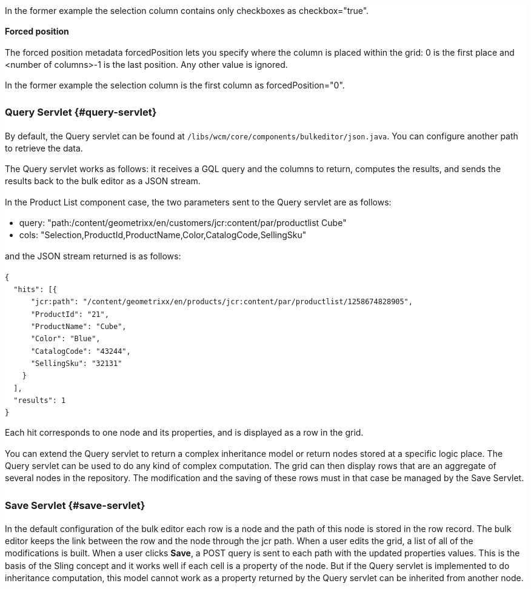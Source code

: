 In the former example the selection column contains only checkboxes as checkbox="true".

**Forced position**

The forced position metadata forcedPosition lets you specify where the column is placed within the grid: 0 is the first place and &lt;number of columns&gt;-1 is the last position. Any other value is ignored.

In the former example the selection column is the first column as forcedPosition="0".

### Query Servlet {#query-servlet}

By default, the Query servlet can be found at `/libs/wcm/core/components/bulkeditor/json.java`. You can configure another path to retrieve the data.

The Query servlet works as follows: it receives a GQL query and the columns to return, computes the results, and sends the results back to the bulk editor as a JSON stream.

In the Product List component case, the two parameters sent to the Query servlet are as follows:

* query: "path:/content/geometrixx/en/customers/jcr:content/par/productlist Cube"
* cols: "Selection,ProductId,ProductName,Color,CatalogCode,SellingSku"

and the JSON stream returned is as follows:

```
{
  "hits": [{
      "jcr:path": "/content/geometrixx/en/products/jcr:content/par/productlist/1258674828905",
      "ProductId": "21",
      "ProductName": "Cube",
      "Color": "Blue",
      "CatalogCode": "43244",
      "SellingSku": "32131"
    }
  ],
  "results": 1
}
```

Each hit corresponds to one node and its properties, and is displayed as a row in the grid.

You can extend the Query servlet to return a complex inheritance model or return nodes stored at a specific logic place. The Query servlet can be used to do any kind of complex computation. The grid can then display rows that are an aggregate of several nodes in the repository. The modification and the saving of these rows must in that case be managed by the Save Servlet.

### Save Servlet {#save-servlet}

In the default configuration of the bulk editor each row is a node and the path of this node is stored in the row record. The bulk editor keeps the link between the row and the node through the jcr path. When a user edits the grid, a list of all of the modifications is built. When a user clicks **Save**, a POST query is sent to each path with the updated properties values. This is the basis of the Sling concept and it works well if each cell is a property of the node. But if the Query servlet is implemented to do inheritance computation, this model cannot work as a property returned by the Query servlet can be inherited from another node.
